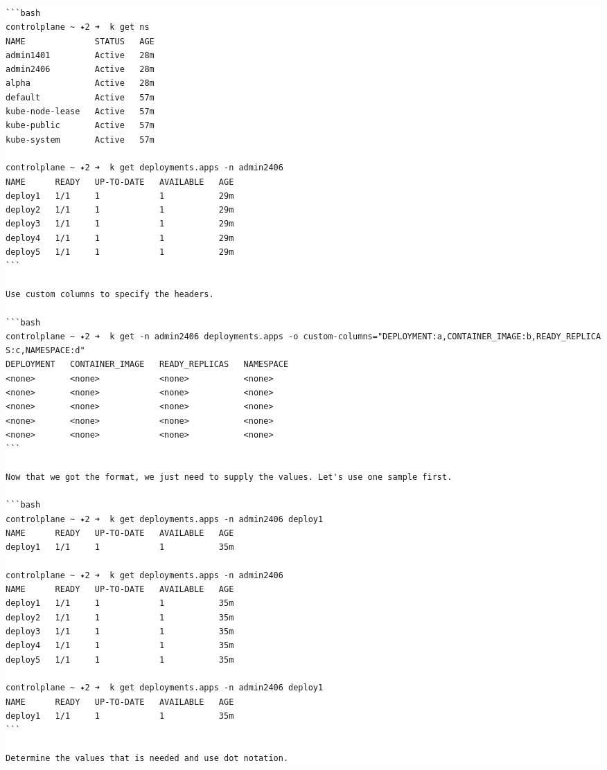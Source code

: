     ```bash
    controlplane ~ ✦2 ➜  k get ns
    NAME              STATUS   AGE
    admin1401         Active   28m
    admin2406         Active   28m
    alpha             Active   28m
    default           Active   57m
    kube-node-lease   Active   57m
    kube-public       Active   57m
    kube-system       Active   57m

    controlplane ~ ✦2 ➜  k get deployments.apps -n admin2406 
    NAME      READY   UP-TO-DATE   AVAILABLE   AGE
    deploy1   1/1     1            1           29m
    deploy2   1/1     1            1           29m
    deploy3   1/1     1            1           29m
    deploy4   1/1     1            1           29m
    deploy5   1/1     1            1           29m
    ```

    Use custom columns to specify the headers. 

    ```bash
    controlplane ~ ✦2 ➜  k get -n admin2406 deployments.apps -o custom-columns="DEPLOYMENT:a,CONTAINER_IMAGE:b,READY_REPLICAS:c,NAMESPACE:d" 
    DEPLOYMENT   CONTAINER_IMAGE   READY_REPLICAS   NAMESPACE
    <none>       <none>            <none>           <none>
    <none>       <none>            <none>           <none>
    <none>       <none>            <none>           <none>
    <none>       <none>            <none>           <none>
    <none>       <none>            <none>           <none>  
    ```

    Now that we got the format, we just need to supply the values. Let's use one sample first.

    ```bash
    controlplane ~ ✦2 ➜  k get deployments.apps -n admin2406 deploy1 
    NAME      READY   UP-TO-DATE   AVAILABLE   AGE
    deploy1   1/1     1            1           35m

    controlplane ~ ✦2 ➜  k get deployments.apps -n admin2406 
    NAME      READY   UP-TO-DATE   AVAILABLE   AGE
    deploy1   1/1     1            1           35m
    deploy2   1/1     1            1           35m
    deploy3   1/1     1            1           35m
    deploy4   1/1     1            1           35m
    deploy5   1/1     1            1           35m

    controlplane ~ ✦2 ➜  k get deployments.apps -n admin2406 deploy1 
    NAME      READY   UP-TO-DATE   AVAILABLE   AGE
    deploy1   1/1     1            1           35m
    ```

    Determine the values that is needed and use dot notation.
